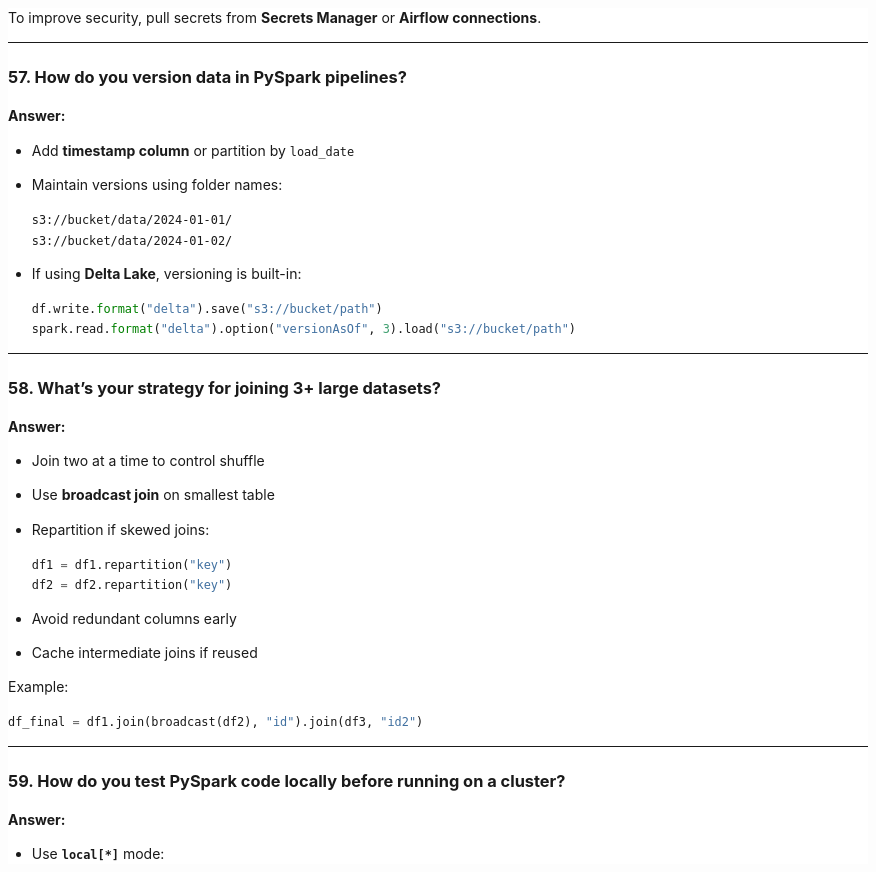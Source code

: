 To improve security, pull secrets from **Secrets Manager** or **Airflow connections**.

---

### **57. How do you version data in PySpark pipelines?**

**Answer:**

* Add **timestamp column** or partition by `load_date`

* Maintain versions using folder names:

  ```
  s3://bucket/data/2024-01-01/
  s3://bucket/data/2024-01-02/
  ```

* If using **Delta Lake**, versioning is built-in:

  ```python
  df.write.format("delta").save("s3://bucket/path")
  spark.read.format("delta").option("versionAsOf", 3).load("s3://bucket/path")
  ```

---

### **58. What’s your strategy for joining 3+ large datasets?**

**Answer:**

* Join two at a time to control shuffle

* Use **broadcast join** on smallest table

* Repartition if skewed joins:

  ```python
  df1 = df1.repartition("key")
  df2 = df2.repartition("key")
  ```

* Avoid redundant columns early

* Cache intermediate joins if reused

Example:

```python
df_final = df1.join(broadcast(df2), "id").join(df3, "id2")
```

---

### **59. How do you test PySpark code locally before running on a cluster?**

**Answer:**

* Use **`local[*]`** mode:
